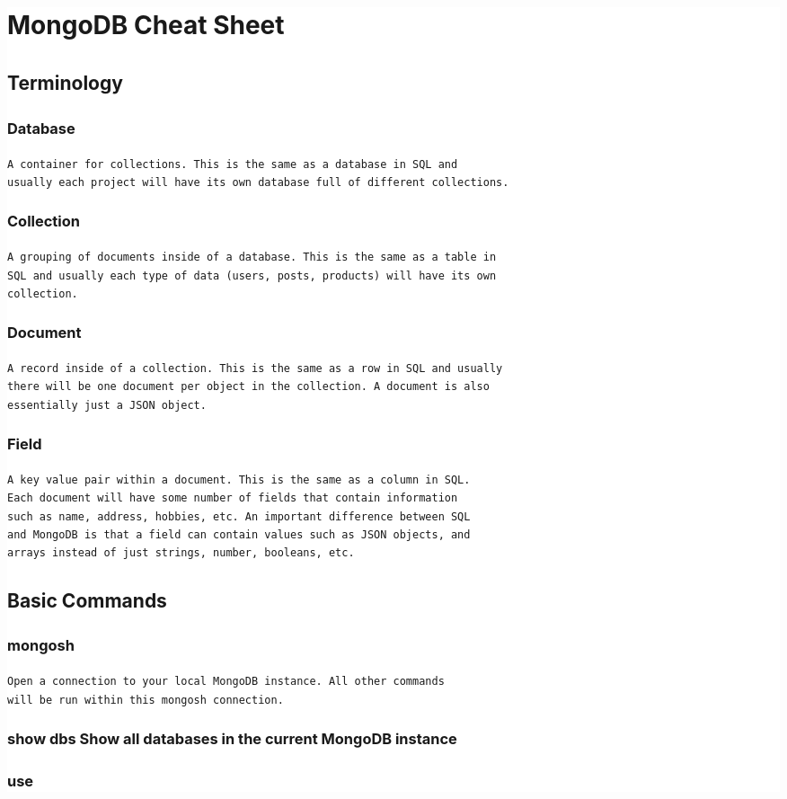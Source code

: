 # MongoDB Cheat Sheet

## Terminology

### Database

```
A container for collections. This is the same as a database in SQL and
usually each project will have its own database full of different collections.
```

### Collection

```
A grouping of documents inside of a database. This is the same as a table in
SQL and usually each type of data (users, posts, products) will have its own
collection.
```

### Document

```
A record inside of a collection. This is the same as a row in SQL and usually
there will be one document per object in the collection. A document is also
essentially just a JSON object.
```

### Field

```
A key value pair within a document. This is the same as a column in SQL.
Each document will have some number of fields that contain information
such as name, address, hobbies, etc. An important difference between SQL
and MongoDB is that a field can contain values such as JSON objects, and
arrays instead of just strings, number, booleans, etc.
```

## Basic Commands

### mongosh

```
Open a connection to your local MongoDB instance. All other commands
will be run within this mongosh connection.
```

### show dbs Show all databases in the current MongoDB instance

### use <dbname>
